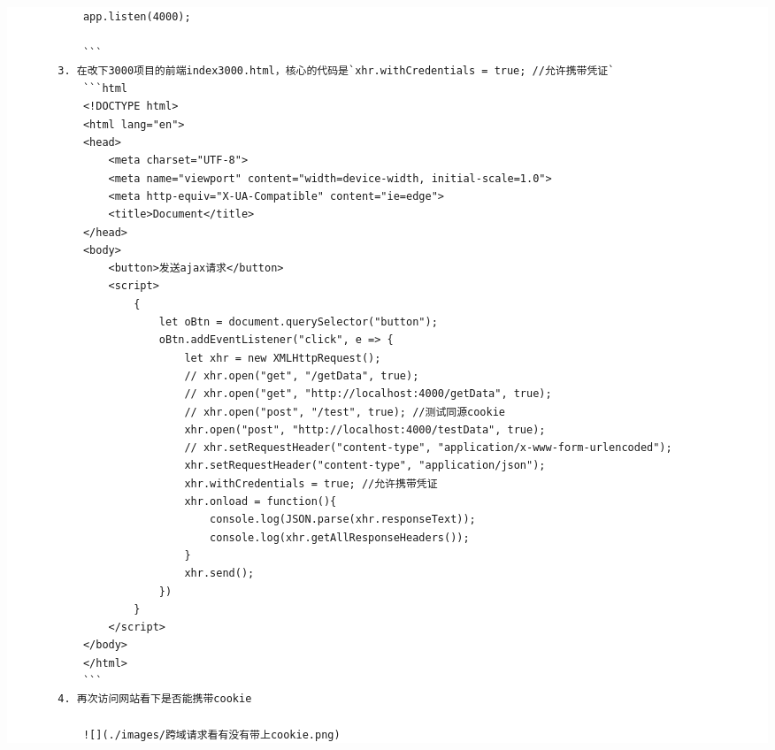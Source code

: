                app.listen(4000);
                
                ```
            3. 在改下3000项目的前端index3000.html，核心的代码是`xhr.withCredentials = true; //允许携带凭证`
                ```html
                <!DOCTYPE html>
                <html lang="en">
                <head>
                    <meta charset="UTF-8">
                    <meta name="viewport" content="width=device-width, initial-scale=1.0">
                    <meta http-equiv="X-UA-Compatible" content="ie=edge">
                    <title>Document</title>
                </head>
                <body>
                    <button>发送ajax请求</button>
                    <script>
                        {
                            let oBtn = document.querySelector("button");
                            oBtn.addEventListener("click", e => {
                                let xhr = new XMLHttpRequest();
                                // xhr.open("get", "/getData", true);
                                // xhr.open("get", "http://localhost:4000/getData", true);
                                // xhr.open("post", "/test", true); //测试同源cookie
                                xhr.open("post", "http://localhost:4000/testData", true);
                                // xhr.setRequestHeader("content-type", "application/x-www-form-urlencoded");
                                xhr.setRequestHeader("content-type", "application/json");
                                xhr.withCredentials = true; //允许携带凭证
                                xhr.onload = function(){
                                    console.log(JSON.parse(xhr.responseText));
                                    console.log(xhr.getAllResponseHeaders());
                                }
                                xhr.send();
                            })
                        }
                    </script>
                </body>
                </html>
                ```
            4. 再次访问网站看下是否能携带cookie

                ![](./images/跨域请求看有没有带上cookie.png) 

